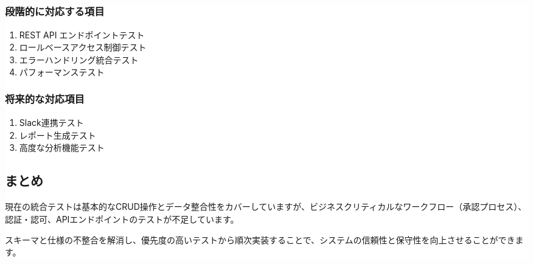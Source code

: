 ### 段階的に対応する項目
1. REST API エンドポイントテスト
2. ロールベースアクセス制御テスト
3. エラーハンドリング統合テスト
4. パフォーマンステスト

### 将来的な対応項目
1. Slack連携テスト
2. レポート生成テスト
3. 高度な分析機能テスト

## まとめ

現在の統合テストは基本的なCRUD操作とデータ整合性をカバーしていますが、ビジネスクリティカルなワークフロー（承認プロセス）、認証・認可、APIエンドポイントのテストが不足しています。

スキーマと仕様の不整合を解消し、優先度の高いテストから順次実装することで、システムの信頼性と保守性を向上させることができます。
